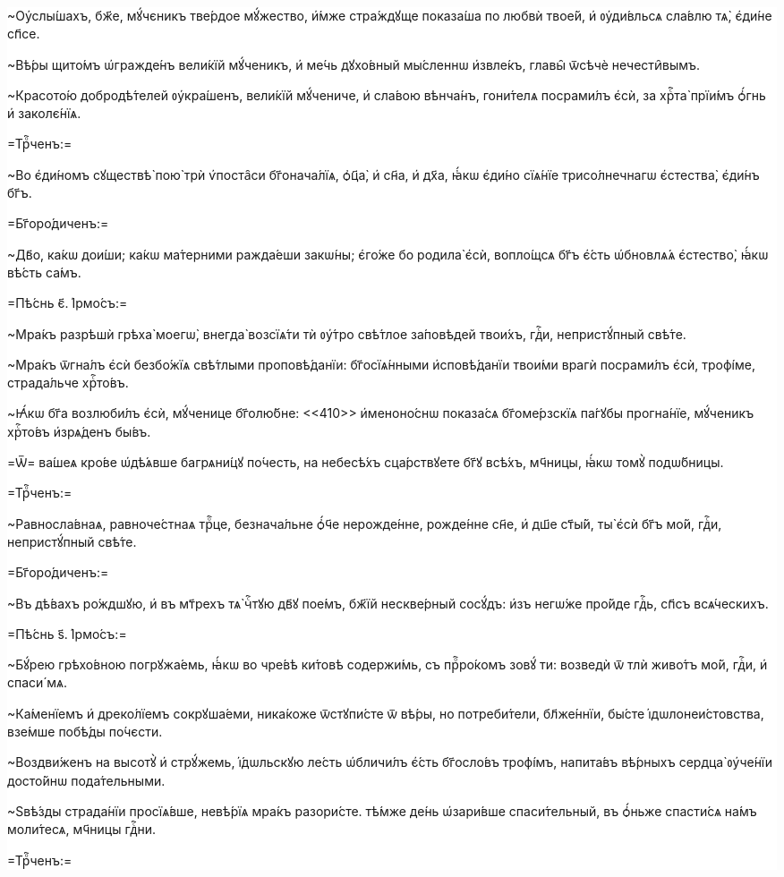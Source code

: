 ~Оу҆слы́шахъ, бж҃е, мꙋ́чєникъ тве́рдое мꙋ́жество, и҆́мже стра́ждꙋще показа́ша
по любвѝ твое́й, и҆ ᲂу҆ди́вльсѧ сла́влю тѧ̀, є҆ди́не сп҃се.

~Вѣ́ры щито́мъ ѡ҆гражде́нъ вели́кїй мꙋ́ченикъ, и҆ ме́чь дꙋхо́вный мы́сленнѡ
и҆звле́къ, главы̑ ѿсѣчѐ нечести̑вымъ.

~Красото́ю добродѣ́телей ᲂу҆кра́шенъ, вели́кїй мꙋ́чениче, и҆ сла́вою вѣнча́нъ,
гони́телѧ посрами́лъ є҆сѝ, за хрⷭ҇та̀ прїи́мъ ѻ҆́гнь и҆ заколє́нїѧ.

=Трⷪ҇ченъ:=

~Во є҆ди́номъ сꙋществѣ̀ пою̀ трѝ ѵ҆поста̑си бг҃онача́лїѧ, ѻ҆ц҃а̀, и҆ сн҃а, и҆
дх҃а, ꙗ҆́кѡ є҆ди́но сїѧ́нїе трисо́лнечнагѡ є҆стества̀, є҆ди́нъ бг҃ъ.

=Бг҃оро́диченъ:=

~Дв҃о, ка́кѡ дои́ши; ка́кѡ ма́терними ражда́еши закѡ́ны; є҆го́же бо родила̀
є҆сѝ, вопло́щсѧ бг҃ъ є҆́сть ѡ҆бновлѧ́ѧ є҆стество̀, ꙗ҆́кѡ вѣ́сть са́мъ.

=Пѣ́снь є҃. І҆рмо́съ:=

~Мра́къ разрѣшѝ грѣха̀ моегѡ̀, внегда̀ возсїѧ́ти тѝ ᲂу҆́тро свѣ́тлое за́повѣдей
твои́хъ, гдⷭ҇и, непристꙋ́пный свѣ́те.

~Мра́къ ѿгна́лъ є҆сѝ безбо́жїѧ свѣ́тлыми проповѣ́данїи: бг҃осїѧ́нными
и҆сповѣ́данїи твои́ми врагѝ посрами́лъ є҆сѝ, трофі́ме, страда́льче хрⷭ҇то́въ.

~Ꙗ҆́кѡ бг҃а возлюби́лъ є҆сѝ, мꙋ́ченице бг҃олю́бне: <<410>> и҆меноно́снѡ
показа́сѧ бг҃оме́рзскїѧ па́гꙋбы прогна́нїе, мꙋ́ченикъ хрⷭ҇то́въ и҆зрѧ́денъ
бы́въ.

=Ѿ= ва́шеѧ кро́ве ѡ҆дѣ́ѧвше багрѧни́цꙋ по́честь, на небесѣ́хъ сца́рствꙋете бг҃ꙋ
всѣ́хъ, мч҃ницы, ꙗ҆́кѡ томꙋ̀ подѡ́бницы.

=Трⷪ҇ченъ:=

~Равносла́внаѧ, равноче́стнаѧ трⷪ҇це, безнача́льне ѻ҆́ч҃е нерожде́нне,
рожде́нне сн҃е, и҆ дш҃е ст҃ы́й, ты̀ є҆сѝ бг҃ъ мо́й, гдⷭ҇и, непристꙋ́пный свѣ́те.

=Бг҃оро́диченъ:=

~Въ дѣ́вахъ ро́ждшꙋю, и҆ въ мт҃рехъ тѧ̀ чⷭ҇тꙋю дв҃ꙋ пое́мъ, бж҃їй нескве́рный
сосꙋ́дъ: и҆зъ негѡ́же про́йде гдⷭ҇ь, сп҃съ всѧ́ческихъ.

=Пѣ́снь ѕ҃. І҆рмо́съ:=

~Бꙋ́рею грѣхо́вною погрꙋжа́емь, ꙗ҆́кѡ во чре́вѣ ки́товѣ содержи́мь, съ
прⷪ҇ро́комъ зовꙋ́ ти: возведѝ ѿ тлѝ живо́тъ мо́й, гдⷭ҇и, и҆ спаси́ мѧ.

~Ка́менїемъ и҆ дреко́лїемъ сокрꙋша́еми, ника́коже ѿстꙋпи́сте ѿ вѣ́ры, но
потреби́тели, бл҃же́ннїи, бы́сте і҆дѡлонеи́стовства, взе́мше побѣ́ды по́чєсти.

~Воздви́женъ на высотꙋ̀ и҆ стрꙋ́жемь, і҆́дѡльскꙋю ле́сть ѡ҆бличи́лъ є҆́сть
бг҃осло́въ трофі́мъ, напита́въ вѣ́рныхъ сердца̀ ᲂу҆че́нїи досто́йнѡ
пода́тельными.

~Ѕвѣ́зды страда́нїи просїѧ́вше, невѣ́рїѧ мра́къ разори́сте. тѣ́мже де́нь
ѡ҆зари́вше спаси́тельный, въ ѻ҆́ньже спасти́сѧ на́мъ моли́тесѧ, мч҃ницы гдⷭ҇ни.

=Трⷪ҇ченъ:=
